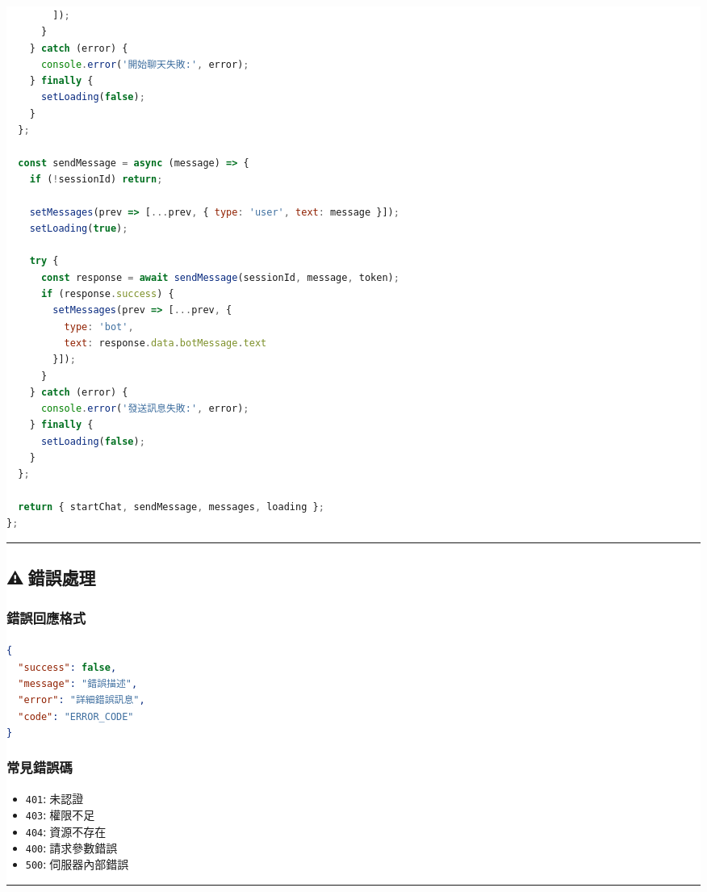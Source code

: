 ```javascript
        ]);
      }
    } catch (error) {
      console.error('開始聊天失敗:', error);
    } finally {
      setLoading(false);
    }
  };

  const sendMessage = async (message) => {
    if (!sessionId) return;
    
    setMessages(prev => [...prev, { type: 'user', text: message }]);
    setLoading(true);
    
    try {
      const response = await sendMessage(sessionId, message, token);
      if (response.success) {
        setMessages(prev => [...prev, {
          type: 'bot',
          text: response.data.botMessage.text
        }]);
      }
    } catch (error) {
      console.error('發送訊息失敗:', error);
    } finally {
      setLoading(false);
    }
  };

  return { startChat, sendMessage, messages, loading };
};
```

---

## ⚠️ **錯誤處理**

### 錯誤回應格式
```json
{
  "success": false,
  "message": "錯誤描述",
  "error": "詳細錯誤訊息",
  "code": "ERROR_CODE"
}
```

### 常見錯誤碼
- `401`: 未認證
- `403`: 權限不足
- `404`: 資源不存在
- `400`: 請求參數錯誤
- `500`: 伺服器內部錯誤

---
